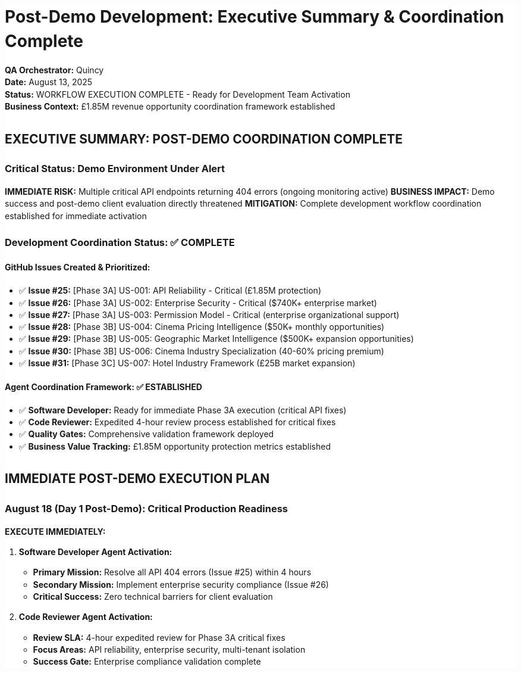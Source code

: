 # Post-Demo Development: Executive Summary & Coordination Complete
**QA Orchestrator:** Quincy  
**Date:** August 13, 2025  
**Status:** WORKFLOW EXECUTION COMPLETE - Ready for Development Team Activation  
**Business Context:** £1.85M revenue opportunity coordination framework established

## EXECUTIVE SUMMARY: POST-DEMO COORDINATION COMPLETE

### **Critical Status: Demo Environment Under Alert**
**IMMEDIATE RISK:** Multiple critical API endpoints returning 404 errors (ongoing monitoring active)
**BUSINESS IMPACT:** Demo success and post-demo client evaluation directly threatened
**MITIGATION:** Complete development workflow coordination established for immediate activation

### **Development Coordination Status: ✅ COMPLETE**

#### **GitHub Issues Created & Prioritized:**
- ✅ **Issue #25:** [Phase 3A] US-001: API Reliability - Critical (£1.85M protection)
- ✅ **Issue #26:** [Phase 3A] US-002: Enterprise Security - Critical ($740K+ enterprise market)
- ✅ **Issue #27:** [Phase 3A] US-003: Permission Model - Critical (enterprise organizational support)
- ✅ **Issue #28:** [Phase 3B] US-004: Cinema Pricing Intelligence ($50K+ monthly opportunities)
- ✅ **Issue #29:** [Phase 3B] US-005: Geographic Market Intelligence ($500K+ expansion opportunities)
- ✅ **Issue #30:** [Phase 3B] US-006: Cinema Industry Specialization (40-60% pricing premium)
- ✅ **Issue #31:** [Phase 3C] US-007: Hotel Industry Framework (£25B market expansion)

#### **Agent Coordination Framework: ✅ ESTABLISHED**
- ✅ **Software Developer:** Ready for immediate Phase 3A execution (critical API fixes)
- ✅ **Code Reviewer:** Expedited 4-hour review process established for critical fixes
- ✅ **Quality Gates:** Comprehensive validation framework deployed
- ✅ **Business Value Tracking:** £1.85M opportunity protection metrics established

## IMMEDIATE POST-DEMO EXECUTION PLAN

### **August 18 (Day 1 Post-Demo): Critical Production Readiness**
**EXECUTE IMMEDIATELY:**

1. **Software Developer Agent Activation:**
   - **Primary Mission:** Resolve all API 404 errors (Issue #25) within 4 hours
   - **Secondary Mission:** Implement enterprise security compliance (Issue #26)
   - **Critical Success:** Zero technical barriers for client evaluation

2. **Code Reviewer Agent Activation:**
   - **Review SLA:** 4-hour expedited review for Phase 3A critical fixes
   - **Focus Areas:** API reliability, enterprise security, multi-tenant isolation
   - **Success Gate:** Enterprise compliance validation complete

